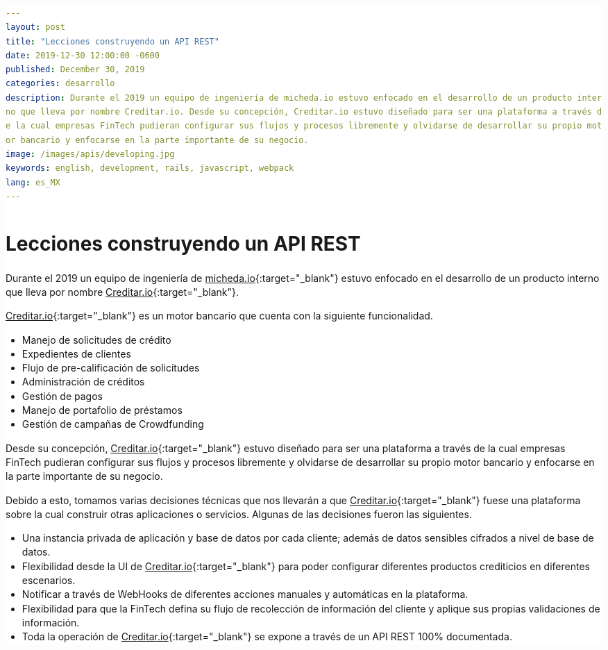 ```yaml
---
layout: post
title: "Lecciones construyendo un API REST"
date: 2019-12-30 12:00:00 -0600
published: December 30, 2019
categories: desarrollo
description: Durante el 2019 un equipo de ingeniería de micheda.io estuvo enfocado en el desarrollo de un producto interno que lleva por nombre Creditar.io. Desde su concepción, Creditar.io estuvo diseñado para ser una plataforma a través de la cual empresas FinTech pudieran configurar sus flujos y procesos libremente y olvidarse de desarrollar su propio motor bancario y enfocarse en la parte importante de su negocio.
image: /images/apis/developing.jpg
keywords: english, development, rails, javascript, webpack
lang: es_MX
---
```

# Lecciones construyendo un API REST

Durante el 2019 un equipo de ingeniería de [micheda.io](http://micheda.io){:target="_blank"} estuvo enfocado en el desarrollo de un producto interno que lleva por nombre [Creditar.io](http://creditar.io){:target="_blank"}.

[Creditar.io](http://creditar.io){:target="_blank"} es un motor bancario que cuenta con la siguiente funcionalidad.

- Manejo de solicitudes de crédito
- Expedientes de clientes
- Flujo de pre-calificación de solicitudes
- Administración de créditos
- Gestión de pagos
- Manejo de portafolio de préstamos
- Gestión de campañas de Crowdfunding

Desde su concepción, [Creditar.io](http://creditar.io){:target="_blank"} estuvo diseñado para ser una plataforma a través de la cual empresas FinTech pudieran configurar sus flujos y procesos libremente y olvidarse de desarrollar su propio motor bancario y enfocarse en la parte importante de su negocio.

Debido a esto, tomamos varias decisiones técnicas que nos llevarán a que [Creditar.io](http://creditar.io){:target="_blank"} fuese una plataforma sobre la cual construir otras aplicaciones o servicios. Algunas de las decisiones fueron las siguientes.

- Una instancia privada de aplicación y base de datos por cada cliente; además de datos sensibles cifrados a nivel de base de datos.
- Flexibilidad desde la UI de [Creditar.io](http://creditar.io){:target="_blank"} para poder configurar diferentes productos crediticios en diferentes escenarios.
- Notificar a través de WebHooks de diferentes acciones manuales y automáticas en la plataforma.
- Flexibilidad para que la FinTech defina su flujo de recolección de información del cliente y aplique sus propias validaciones de información.
- Toda la operación de [Creditar.io](http://creditar.io){:target="_blank"} se expone a través de un API REST 100% documentada.

